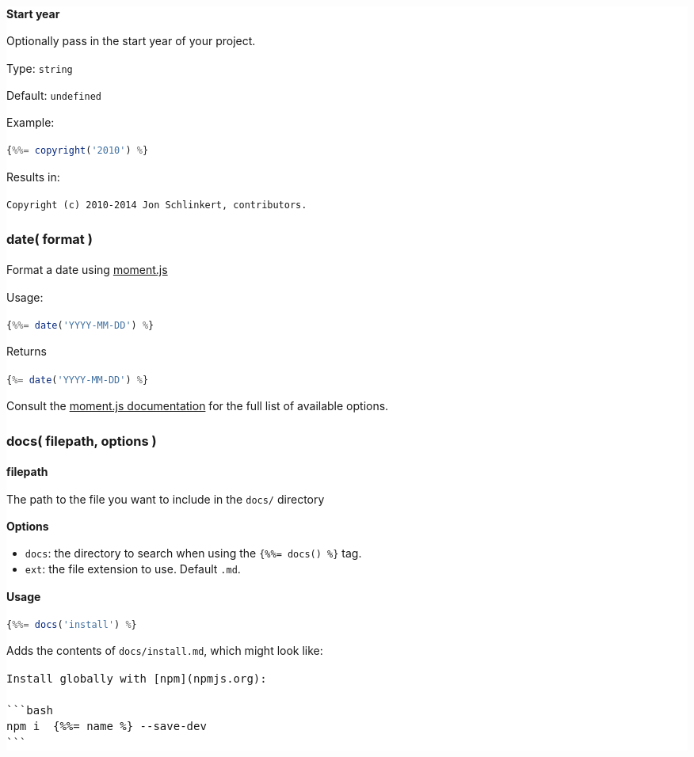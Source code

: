 **Start year**

Optionally pass in the start year of your project.

Type: `string`

Default: `undefined`

Example:

```js
{%%= copyright('2010') %}
```

Results in:

```
Copyright (c) 2010-2014 Jon Schlinkert, contributors.
```

### date( format )

Format a date using [moment.js](momentjs.com/docs/)

Usage:

```js
{%%= date('YYYY-MM-DD') %}
```

Returns



```js
{%= date('YYYY-MM-DD') %}
```

Consult the [moment.js documentation](momentjs.com/docs/) for the full list of available options.

### docs( filepath, options )

**filepath**

The path to the file you want to include in the `docs/` directory

**Options**

* `docs`: the directory to search when using the `{%%= docs() %}` tag.
* `ext`: the file extension to use. Default `.md`.

**Usage**

```js
{%%= docs('install') %}
```

Adds the contents of `docs/install.md`, which might look like:

<pre>
Install globally with [npm](npmjs.org):

```bash
npm i  {%%= name %} --save-dev
```
</pre>
